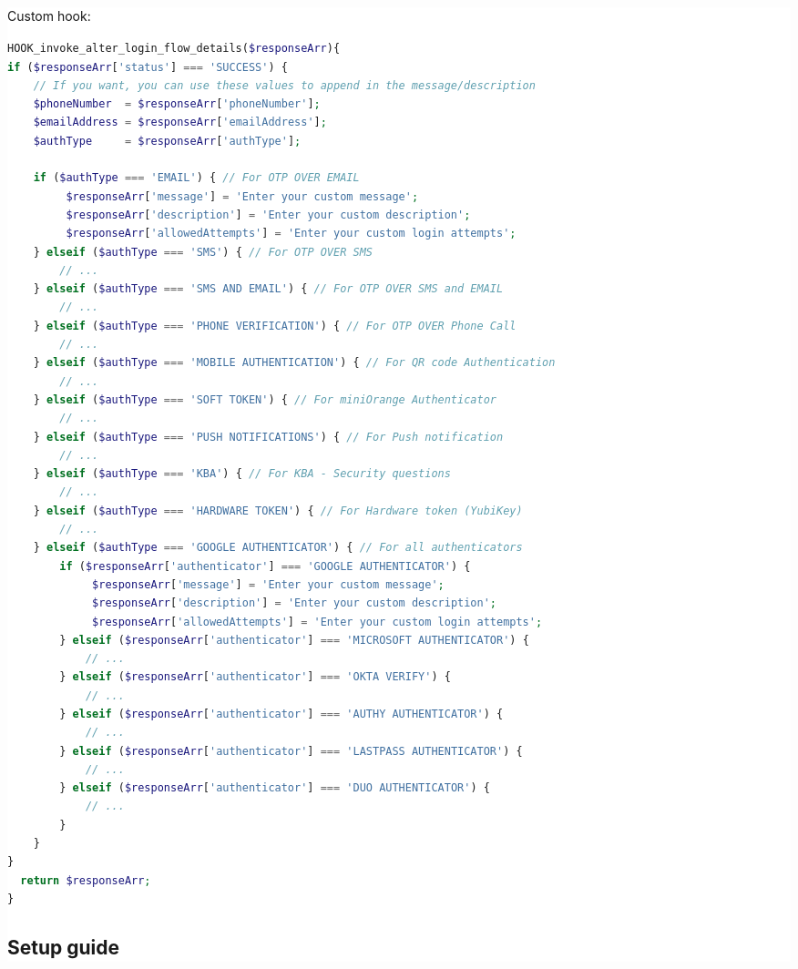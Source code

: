 Custom hook:
```php
HOOK_invoke_alter_login_flow_details($responseArr){
if ($responseArr['status'] === 'SUCCESS') {
    // If you want, you can use these values to append in the message/description
    $phoneNumber  = $responseArr['phoneNumber'];
    $emailAddress = $responseArr['emailAddress'];
    $authType     = $responseArr['authType'];

    if ($authType === 'EMAIL') { // For OTP OVER EMAIL
         $responseArr['message'] = 'Enter your custom message';
         $responseArr['description'] = 'Enter your custom description';
         $responseArr['allowedAttempts'] = 'Enter your custom login attempts';
    } elseif ($authType === 'SMS') { // For OTP OVER SMS
        // ...
    } elseif ($authType === 'SMS AND EMAIL') { // For OTP OVER SMS and EMAIL
        // ...
    } elseif ($authType === 'PHONE VERIFICATION') { // For OTP OVER Phone Call
        // ...
    } elseif ($authType === 'MOBILE AUTHENTICATION') { // For QR code Authentication
        // ...
    } elseif ($authType === 'SOFT TOKEN') { // For miniOrange Authenticator
        // ...
    } elseif ($authType === 'PUSH NOTIFICATIONS') { // For Push notification
        // ...
    } elseif ($authType === 'KBA') { // For KBA - Security questions
        // ...
    } elseif ($authType === 'HARDWARE TOKEN') { // For Hardware token (YubiKey)
        // ...
    } elseif ($authType === 'GOOGLE AUTHENTICATOR') { // For all authenticators
        if ($responseArr['authenticator'] === 'GOOGLE AUTHENTICATOR') {
             $responseArr['message'] = 'Enter your custom message';
             $responseArr['description'] = 'Enter your custom description';
             $responseArr['allowedAttempts'] = 'Enter your custom login attempts';
        } elseif ($responseArr['authenticator'] === 'MICROSOFT AUTHENTICATOR') {
            // ...
        } elseif ($responseArr['authenticator'] === 'OKTA VERIFY') {
            // ...
        } elseif ($responseArr['authenticator'] === 'AUTHY AUTHENTICATOR') {
            // ...
        } elseif ($responseArr['authenticator'] === 'LASTPASS AUTHENTICATOR') {
            // ...
        } elseif ($responseArr['authenticator'] === 'DUO AUTHENTICATOR') {
            // ...
        }
    }
}
  return $responseArr;
}
```
## Setup guide
